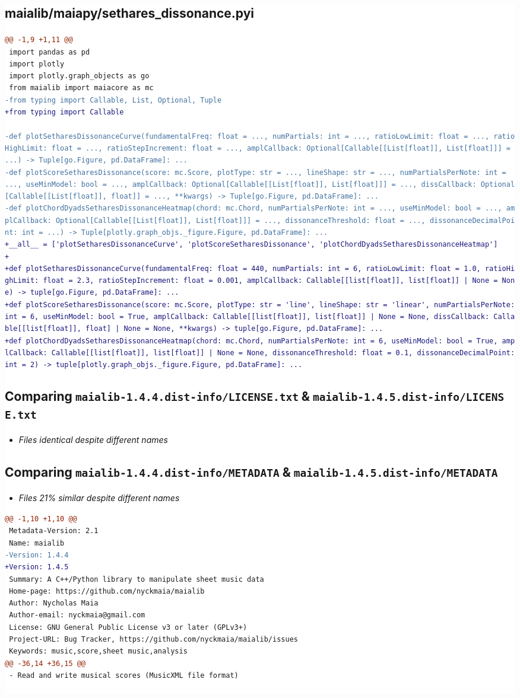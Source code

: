 ## maialib/maiapy/sethares_dissonance.pyi

```diff
@@ -1,9 +1,11 @@
 import pandas as pd
 import plotly
 import plotly.graph_objects as go
 from maialib import maiacore as mc
-from typing import Callable, List, Optional, Tuple
+from typing import Callable
 
-def plotSetharesDissonanceCurve(fundamentalFreq: float = ..., numPartials: int = ..., ratioLowLimit: float = ..., ratioHighLimit: float = ..., ratioStepIncrement: float = ..., amplCallback: Optional[Callable[[List[float]], List[float]]] = ...) -> Tuple[go.Figure, pd.DataFrame]: ...
-def plotScoreSetharesDissonance(score: mc.Score, plotType: str = ..., lineShape: str = ..., numPartialsPerNote: int = ..., useMinModel: bool = ..., amplCallback: Optional[Callable[[List[float]], List[float]]] = ..., dissCallback: Optional[Callable[[List[float]], float]] = ..., **kwargs) -> Tuple[go.Figure, pd.DataFrame]: ...
-def plotChordDyadsSetharesDissonanceHeatmap(chord: mc.Chord, numPartialsPerNote: int = ..., useMinModel: bool = ..., amplCallback: Optional[Callable[[List[float]], List[float]]] = ..., dissonanceThreshold: float = ..., dissonanceDecimalPoint: int = ...) -> Tuple[plotly.graph_objs._figure.Figure, pd.DataFrame]: ...
+__all__ = ['plotSetharesDissonanceCurve', 'plotScoreSetharesDissonance', 'plotChordDyadsSetharesDissonanceHeatmap']
+
+def plotSetharesDissonanceCurve(fundamentalFreq: float = 440, numPartials: int = 6, ratioLowLimit: float = 1.0, ratioHighLimit: float = 2.3, ratioStepIncrement: float = 0.001, amplCallback: Callable[[list[float]], list[float]] | None = None) -> tuple[go.Figure, pd.DataFrame]: ...
+def plotScoreSetharesDissonance(score: mc.Score, plotType: str = 'line', lineShape: str = 'linear', numPartialsPerNote: int = 6, useMinModel: bool = True, amplCallback: Callable[[list[float]], list[float]] | None = None, dissCallback: Callable[[list[float]], float] | None = None, **kwargs) -> tuple[go.Figure, pd.DataFrame]: ...
+def plotChordDyadsSetharesDissonanceHeatmap(chord: mc.Chord, numPartialsPerNote: int = 6, useMinModel: bool = True, amplCallback: Callable[[list[float]], list[float]] | None = None, dissonanceThreshold: float = 0.1, dissonanceDecimalPoint: int = 2) -> tuple[plotly.graph_objs._figure.Figure, pd.DataFrame]: ...
```

## Comparing `maialib-1.4.4.dist-info/LICENSE.txt` & `maialib-1.4.5.dist-info/LICENSE.txt`

 * *Files identical despite different names*

## Comparing `maialib-1.4.4.dist-info/METADATA` & `maialib-1.4.5.dist-info/METADATA`

 * *Files 21% similar despite different names*

```diff
@@ -1,10 +1,10 @@
 Metadata-Version: 2.1
 Name: maialib
-Version: 1.4.4
+Version: 1.4.5
 Summary: A C++/Python library to manipulate sheet music data
 Home-page: https://github.com/nyckmaia/maialib
 Author: Nycholas Maia
 Author-email: nyckmaia@gmail.com
 License: GNU General Public License v3 or later (GPLv3+)
 Project-URL: Bug Tracker, https://github.com/nyckmaia/maialib/issues
 Keywords: music,score,sheet music,analysis
@@ -36,14 +36,15 @@
 - Read and write musical scores (MusicXML file format)
 
```